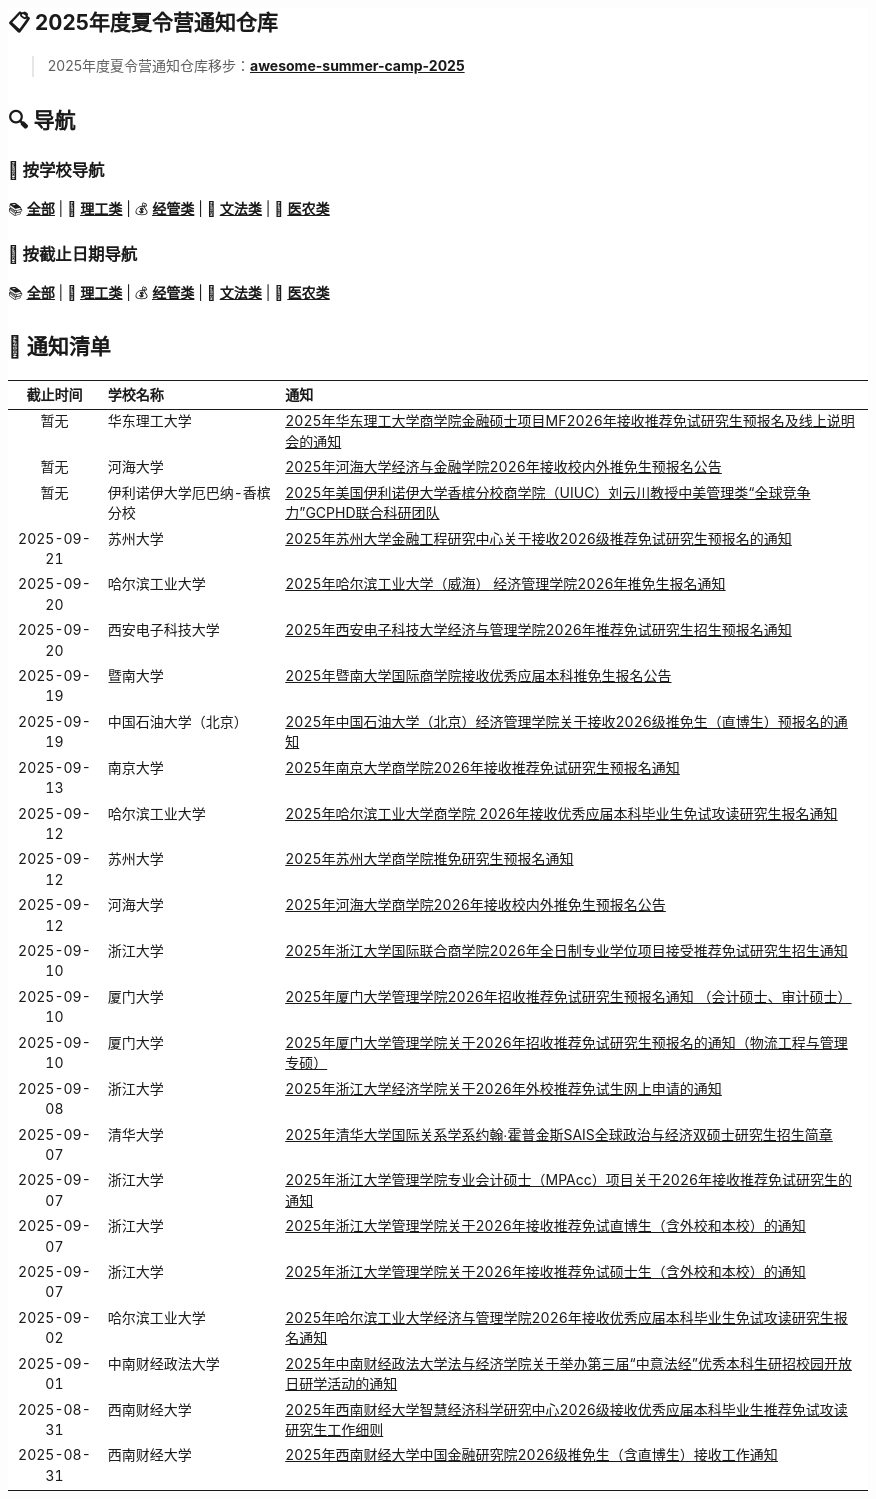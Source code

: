 ## 📋 2025年度夏令营通知仓库

> 2025年度夏令营通知仓库移步：[**awesome-summer-camp-2025**](https://github.com/shenyanpai/awesome-summer-camp-2025)

## 🔍 导航
### 🏫 按学校导航

📚 [**<u>全部</u>**](./README.md) | 🔬 [**<u>理工类</u>**](./README-理工类.md) | 💰 [**<u>经管类</u>**](./README-经管类.md) | 📝 [**<u>文法类</u>**](./README-文法类.md) | 🏥 [**<u>医农类</u>**](./README-医农类.md)

### 📅 按截止日期导航

📚 [**<u>全部</u>**](./README-截止日期.md) | 🔬 [**<u>理工类</u>**](./README-理工类-截止日期.md) | 💰 [**<u>经管类</u>**](./README-经管类-截止日期.md) | 📝 [**<u>文法类</u>**](./README-文法类-截止日期.md) | 🏥 [**<u>医农类</u>**](./README-医农类-截止日期.md)

## 📢 通知清单

| 截止时间 | 学校名称 | 通知 |
|:------------:|:---------|:---------|
| 暂无 | 华东理工大学 | [2025年华东理工大学商学院金融硕士项目MF2026年接收推荐免试研究生预报名及线上说明会的通知](https://mp.weixin.qq.com/s/VRm-c9AjQ9BzCOYzTTEq8g) |
| 暂无 | 河海大学 | [2025年河海大学经济与金融学院2026年接收校内外推免生预报名公告](https://mp.weixin.qq.com/s/5LrrianGyG06lQFPXvGzFg?click_id=39) |
| 暂无 | 伊利诺伊大学厄巴纳-香槟分校 | [2025年美国伊利诺伊大学香槟分校商学院（UIUC）刘云川教授中美管理类“全球竞争力”GCPHD联合科研团队](https://nan) |
| 2025-09-21 | 苏州大学 | [2025年苏州大学金融工程研究中心关于接收2026级推荐免试研究生预报名的通知](https://fineng.suda.edu.cn/3d/b9/c12344a671161/page.htm) |
| 2025-09-20 | 哈尔滨工业大学 | [2025年哈尔滨工业大学（威海） 经济管理学院2026年推免生报名通知](https://sem.hitwh.edu.cn/2025/0707/c535a202090/page.htm) |
| 2025-09-20 | 西安电子科技大学 | [2025年西安电子科技大学经济与管理学院2026年推荐免试研究生招生预报名通知](https://sem.xidian.edu.cn/info/1536/12171.htm) |
| 2025-09-19 | 暨南大学 | [2025年暨南大学国际商学院接收优秀应届本科推免生报名公告](https://mp.weixin.qq.com/s/Ix34L-cn_GtbtWj3BQ67Ig) |
| 2025-09-19 | 中国石油大学（北京） | [2025年中国石油大学（北京）经济管理学院关于接收2026级推免生（直博生）预报名的通知](https://www.cup.edu.cn/sba/tzgg/9b33816dfac742949059e3ddf53c258f.htm) |
| 2025-09-13 | 南京大学 | [2025年南京大学商学院2026年接收推荐免试研究生预报名通知](https://nubs.nju.edu.cn/d9/7a/c8896a776570/page.htm) |
| 2025-09-12 | 哈尔滨工业大学 | [2025年哈尔滨工业大学商学院 2026年接收优秀应届本科毕业生免试攻读研究生报名通知](https://hbs.hit.edu.cn/info/1016/3378.htm) |
| 2025-09-12 | 苏州大学 | [2025年苏州大学商学院推免研究生预报名通知](https://gsas.yjs.suda.edu.cn/ssxly/TXlIZWFydFdpbGxHb09ueGx5L3NxeXhrZmN4IzIxNThhZTQ1LWIzMmUtNDlhOC1hMDJjLWEyNjQ2MmM5NTVmYg__) |
| 2025-09-12 | 河海大学 | [2025年河海大学商学院2026年接收校内外推免生预报名公告](https://hhbs.hhu.edu.cn/2025/0807/c23086a306185/page.htm) |
| 2025-09-10 | 浙江大学 | [2025年浙江大学国际联合商学院2026年全日制专业学位项目接受推荐免试研究生招生通知](https://zibs.zju.edu.cn/2025/0728/c81951a3071866/page.htm) |
| 2025-09-10 | 厦门大学 | [2025年厦门大学管理学院2026年招收推荐免试研究生预报名通知 （会计硕士、审计硕士）](https://sm.xmu.edu.cn/info/1755/57645.htm) |
| 2025-09-10 | 厦门大学 | [2025年厦门大学管理学院关于2026年招收推荐免试研究生预报名的通知（物流工程与管理专硕）](https://sm.xmu.edu.cn/info/1895/57615.htm) |
| 2025-09-08 | 浙江大学 | [2025年浙江大学经济学院关于2026年外校推荐免试生网上申请的通知](http://www.cec.zju.edu.cn/2025/0729/c36131a3072033/page.htm) |
| 2025-09-07 | 清华大学 | [2025年清华大学国际关系学系约翰∙霍普金斯SAIS全球政治与经济双硕士研究生招生简章](https://mp.weixin.qq.com/s/Kf7ucQgiGnZe1Cne5j3oDA?scene=1&click_id=3) |
| 2025-09-07 | 浙江大学 | [2025年浙江大学管理学院专业会计硕士（MPAcc）项目关于2026年接收推荐免试研究生的通知](http://mba.zju.edu.cn/mpacc/admissions_det/3/5692) |
| 2025-09-07 | 浙江大学 | [2025年浙江大学管理学院关于2026年接收推荐免试直博生（含外校和本校）的通知](http://www.som.zju.edu.cn/2025/0731/c63512a3072422/page.htm) |
| 2025-09-07 | 浙江大学 | [2025年浙江大学管理学院关于2026年接收推荐免试硕士生（含外校和本校）的通知](http://www.som.zju.edu.cn/2025/0731/c63508a3072426/page.htm) |
| 2025-09-02 | 哈尔滨工业大学 | [2025年哈尔滨工业大学经济与管理学院2026年接收优秀应届本科毕业生免试攻读研究生报名通知](http://som.hit.edu.cn/info/1011/23754.htm) |
| 2025-09-01 | 中南财经政法大学 | [2025年中南财经政法大学法与经济学院关于举办第三届“中意法经”优秀本科生研招校园开放日研学活动的通知](https://fyjjxy.zuel.edu.cn/2025/0810/c8081a403307/page.htm) |
| 2025-08-31 | 西南财经大学 | [2025年西南财经大学智慧经济科学研究中心2026级接收优秀应届本科毕业生推荐免试攻读研究生工作细则](https://ies.swufe.edu.cn/info/1451/3101.htm) |
| 2025-08-31 | 西南财经大学 | [2025年西南财经大学中国金融研究院2026级推免生（含直博生）接收工作通知](https://yzcx.swufe.edu.cn/chaxun/yzb/tms/2026/01bm/2026tmsxz.html) |